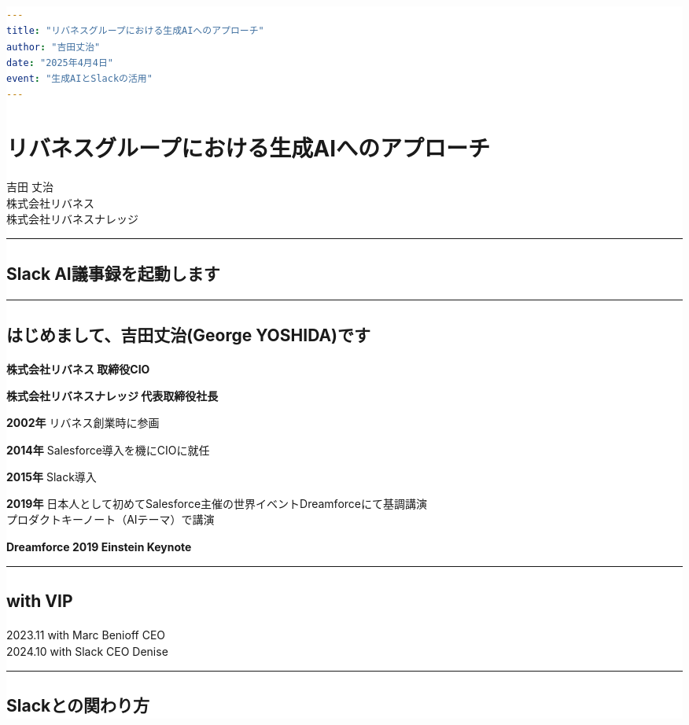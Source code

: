 ```yaml
---
title: "リバネスグループにおける生成AIへのアプローチ"
author: "吉田丈治"
date: "2025年4月4日"
event: "生成AIとSlackの活用"
---
```


# リバネスグループにおける生成AIへのアプローチ

吉田 丈治  
株式会社リバネス  
株式会社リバネスナレッジ

---

## Slack AI議事録を起動します

---

## はじめまして、吉田丈治(George YOSHIDA)です

**株式会社リバネス 取締役CIO**

**株式会社リバネスナレッジ 代表取締役社長**

**2002年**
リバネス創業時に参画

**2014年**
Salesforce導入を機にCIOに就任

**2015年**
Slack導入

**2019年**
日本人として初めてSalesforce主催の世界イベントDreamforceにて基調講演  
プロダクトキーノート（AIテーマ）で講演

**Dreamforce 2019 Einstein Keynote**

---

## with VIP

2023.11 with Marc Benioff CEO  
2024.10 with Slack CEO Denise

---

## Slackとの関わり方
